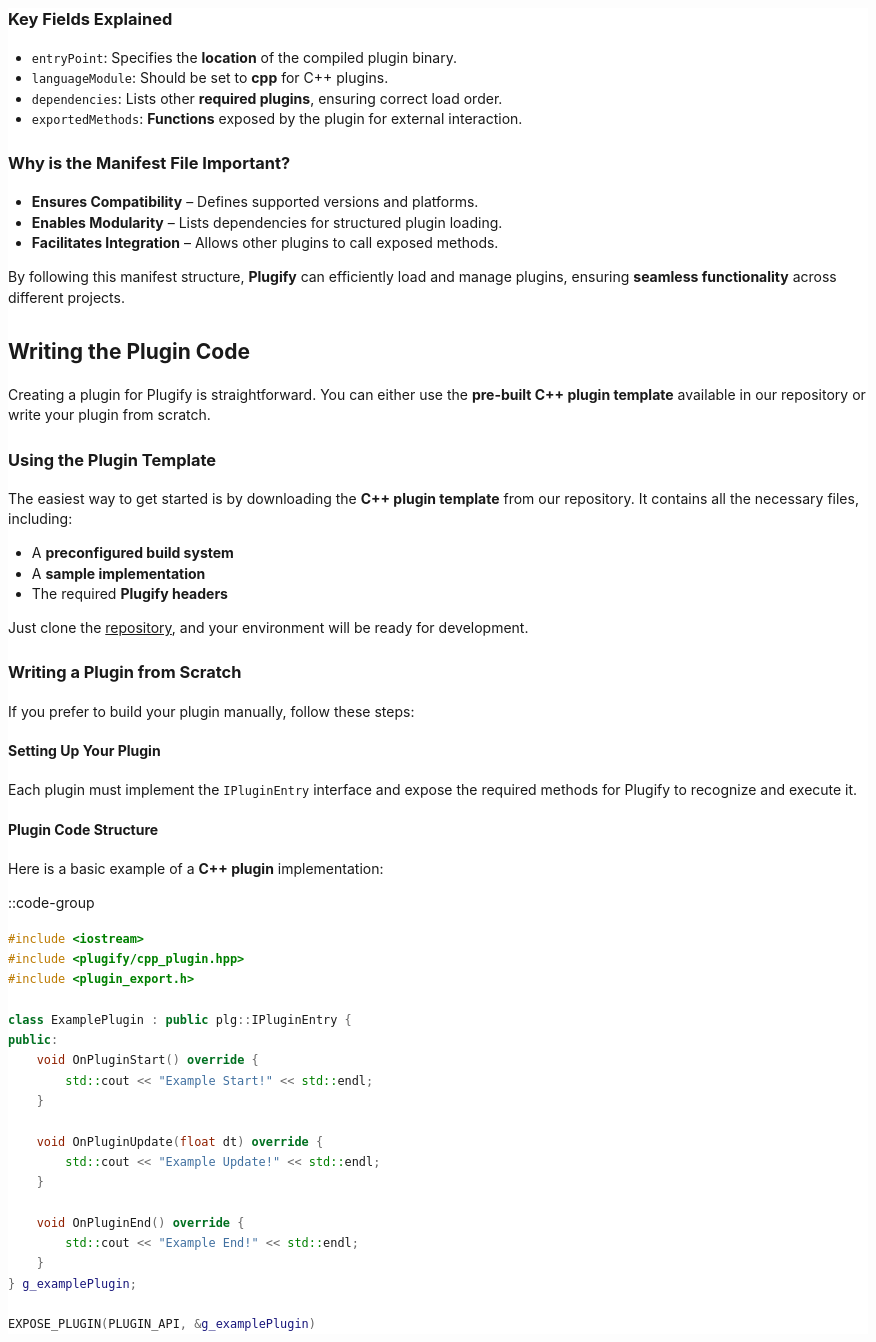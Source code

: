 ### Key Fields Explained

* `entryPoint`: Specifies the **location** of the compiled plugin binary.
* `languageModule`: Should be set to **cpp** for C++ plugins.
* `dependencies`: Lists other **required plugins**, ensuring correct load order.
* `exportedMethods`: **Functions** exposed by the plugin for external interaction.

### Why is the Manifest File Important?

* **Ensures Compatibility** – Defines supported versions and platforms.
* **Enables Modularity** – Lists dependencies for structured plugin loading.
* **Facilitates Integration** – Allows other plugins to call exposed methods.

By following this manifest structure, **Plugify** can efficiently load and manage plugins, ensuring **seamless functionality** across different projects.

## Writing the Plugin Code

Creating a plugin for Plugify is straightforward. You can either use the **pre-built C++ plugin template** available in our repository or write your plugin from scratch.

### Using the Plugin Template

The easiest way to get started is by downloading the **C++ plugin template** from our repository. It contains all the necessary files, including:

* A **preconfigured build system**
* A **sample implementation**
* The required **Plugify headers**

Just clone the [repository](https://github.com/untrustedmodders/plugify-plugin-cpp-template/), and your environment will be ready for development.

### Writing a Plugin from Scratch

If you prefer to build your plugin manually, follow these steps:

#### Setting Up Your Plugin
Each plugin must implement the `IPluginEntry` interface and expose the required methods for Plugify to recognize and execute it.

#### Plugin Code Structure
Here is a basic example of a **C++ plugin** implementation:

::code-group
```c++ [plugin.cpp]
#include <iostream>
#include <plugify/cpp_plugin.hpp>
#include <plugin_export.h>

class ExamplePlugin : public plg::IPluginEntry {
public:
    void OnPluginStart() override {
        std::cout << "Example Start!" << std::endl;
    }
    
    void OnPluginUpdate(float dt) override {
        std::cout << "Example Update!" << std::endl;
    }
    
    void OnPluginEnd() override {
        std::cout << "Example End!" << std::endl;
    }
} g_examplePlugin;

EXPOSE_PLUGIN(PLUGIN_API, &g_examplePlugin)
```